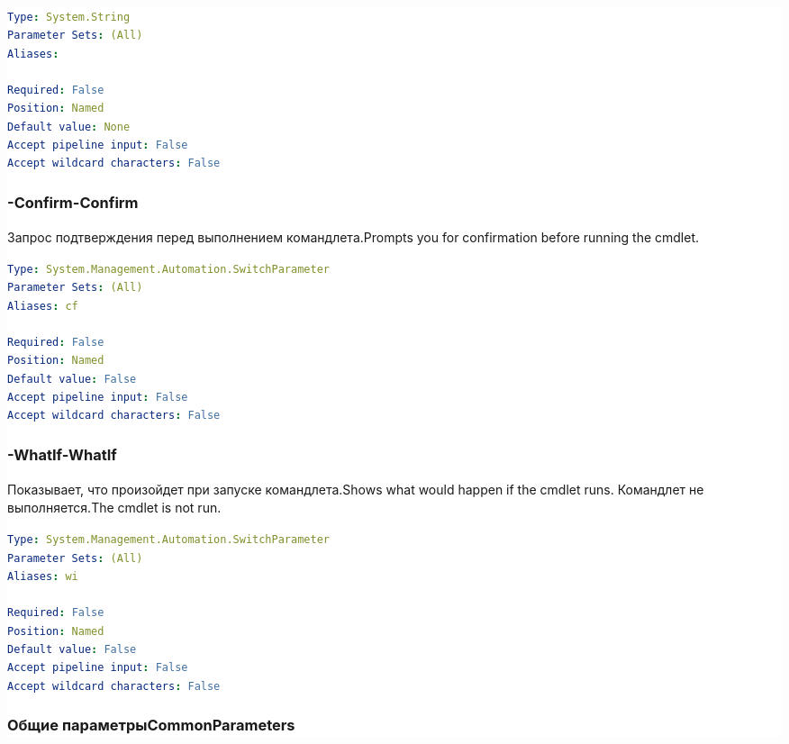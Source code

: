 ```yaml
Type: System.String
Parameter Sets: (All)
Aliases:

Required: False
Position: Named
Default value: None
Accept pipeline input: False
Accept wildcard characters: False
```

### <span data-ttu-id="a1c86-153">-Confirm</span><span class="sxs-lookup"><span data-stu-id="a1c86-153">-Confirm</span></span>

<span data-ttu-id="a1c86-154">Запрос подтверждения перед выполнением командлета.</span><span class="sxs-lookup"><span data-stu-id="a1c86-154">Prompts you for confirmation before running the cmdlet.</span></span>

```yaml
Type: System.Management.Automation.SwitchParameter
Parameter Sets: (All)
Aliases: cf

Required: False
Position: Named
Default value: False
Accept pipeline input: False
Accept wildcard characters: False
```

### <span data-ttu-id="a1c86-155">-WhatIf</span><span class="sxs-lookup"><span data-stu-id="a1c86-155">-WhatIf</span></span>

<span data-ttu-id="a1c86-156">Показывает, что произойдет при запуске командлета.</span><span class="sxs-lookup"><span data-stu-id="a1c86-156">Shows what would happen if the cmdlet runs.</span></span>
<span data-ttu-id="a1c86-157">Командлет не выполняется.</span><span class="sxs-lookup"><span data-stu-id="a1c86-157">The cmdlet is not run.</span></span>

```yaml
Type: System.Management.Automation.SwitchParameter
Parameter Sets: (All)
Aliases: wi

Required: False
Position: Named
Default value: False
Accept pipeline input: False
Accept wildcard characters: False
```

### <span data-ttu-id="a1c86-158">Общие параметры</span><span class="sxs-lookup"><span data-stu-id="a1c86-158">CommonParameters</span></span>
